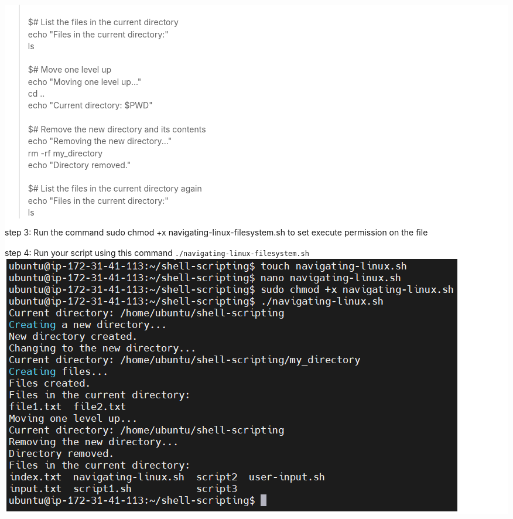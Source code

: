 ><br>
>$# List the files in the current directory <br>
>echo "Files in the current directory:" <br>
>ls <br>
>
><br>
>$# Move one level up <br>
>echo "Moving one level up..." <br>
>cd .. <br>
> echo "Current directory: $PWD" <br>
>
><br>
>$# Remove the new directory and its contents <br>
>echo "Removing the new directory..." <br>
>rm -rf my_directory <br>
>echo "Directory removed." <br>
>
> <br>
>$# List the files in the current directory again <br>
>echo "Files in the current directory:" <br>
>ls <br>

step 3: Run the command sudo chmod +x navigating-linux-filesystem.sh to set execute permission on the file <br>

step 4: Run your script using this command `./navigating-linux-filesystem.sh`
<br>
![Alt text](<../Project 5/Image/9. navigating-linux.png>)
<br>
